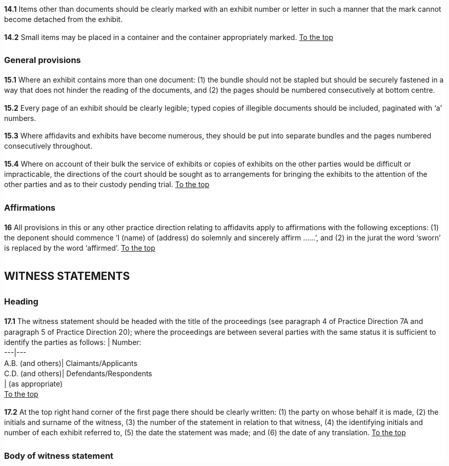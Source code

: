 **14.1** Items other than documents should be clearly marked with an exhibit number or letter in such a manner that the mark cannot become detached from the exhibit.

**14.2** Small items may be placed in a container and the container appropriately marked.
[To the top](https://www.justice.gov.uk/courts/procedure-rules/civil/rules/part32/pd_part32#top)
### General provisions

**15.1** Where an exhibit contains more than one document:
(1) the bundle should not be stapled but should be securely fastened in a way that does not hinder the reading of the documents, and
(2) the pages should be numbered consecutively at bottom centre.

**15.2** Every page of an exhibit should be clearly legible; typed copies of illegible documents should be included, paginated with ‘a’ numbers.

**15.3** Where affidavits and exhibits have become numerous, they should be put into separate bundles and the pages numbered consecutively throughout.

**15.4** Where on account of their bulk the service of exhibits or copies of exhibits on the other parties would be difficult or impracticable, the directions of the court should be sought as to arrangements for bringing the exhibits to the attention of the other parties and as to their custody pending trial.
[To the top](https://www.justice.gov.uk/courts/procedure-rules/civil/rules/part32/pd_part32#top)
### Affirmations

**16** All provisions in this or any other practice direction relating to affidavits apply to affirmations with the following exceptions:
(1) the deponent should commence ‘I (name) of (address) do solemnly and sincerely affirm ……’, and
(2) in the jurat the word ‘sworn’ is replaced by the word ‘affirmed’.
[To the top](https://www.justice.gov.uk/courts/procedure-rules/civil/rules/part32/pd_part32#top)
## WITNESS STATEMENTS
### Heading

**17.1** The witness statement should be headed with the title of the proceedings (see paragraph 4 of Practice Direction 7A and paragraph 5 of Practice Direction 20); where the proceedings are between several parties with the same status it is sufficient to identify the parties as follows:
| Number:  
---|---  
A.B. (and others)| Claimants/Applicants  
C.D. (and others)| Defendants/Respondents  
| (as appropriate)  
[To the top](https://www.justice.gov.uk/courts/procedure-rules/civil/rules/part32/pd_part32#top)

**17.2** At the top right hand corner of the first page there should be clearly written:
(1) the party on whose behalf it is made,
(2) the initials and surname of the witness,
(3) the number of the statement in relation to that witness,
(4) the identifying initials and number of each exhibit referred to,
(5) the date the statement was made; and
(6) the date of any translation.
[To the top](https://www.justice.gov.uk/courts/procedure-rules/civil/rules/part32/pd_part32#top)
### Body of witness statement
